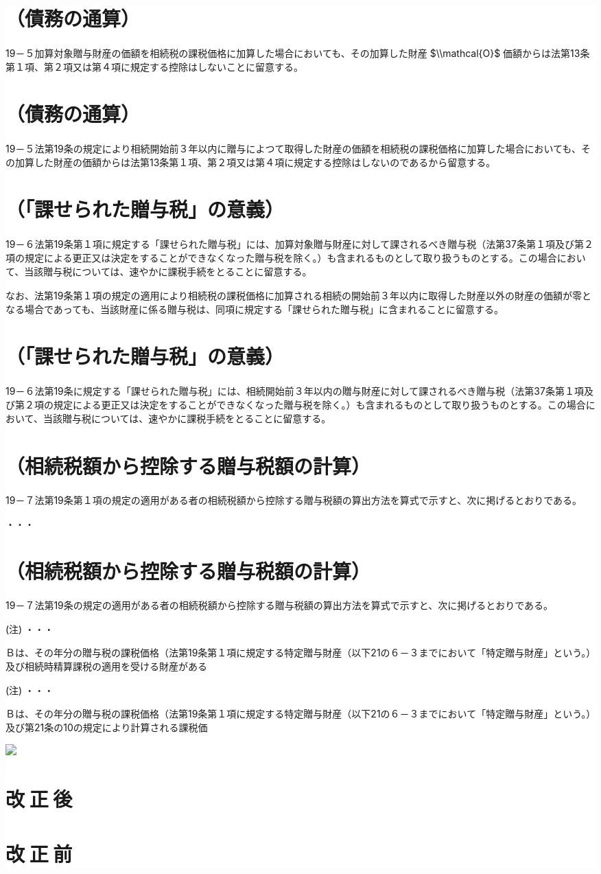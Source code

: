 # （債務の通算）

19－５加算対象贈与財産の価額を相続税の課税価格に加算した場合においても、その加算した財産 $\\mathcal{O}$ 価額からは法第13条第１項、第２項又は第４項に規定する控除はしないことに留意する。

# （債務の通算）

19－５法第19条の規定により相続開始前３年以内に贈与によつて取得した財産の価額を相続税の課税価格に加算した場合においても、その加算した財産の価額からは法第13条第１項、第２項又は第４項に規定する控除はしないのであるから留意する。

# （「課せられた贈与税」の意義）

19－６法第19条第１項に規定する「課せられた贈与税」には、加算対象贈与財産に対して課されるべき贈与税（法第37条第１項及び第２項の規定による更正又は決定をすることができなくなった贈与税を除く。）も含まれるものとして取り扱うものとする。この場合において、当該贈与税については、速やかに課税手続をとることに留意する。

なお、法第19条第１項の規定の適用により相続税の課税価格に加算される相続の開始前３年以内に取得した財産以外の財産の価額が零となる場合であっても、当該財産に係る贈与税は、同項に規定する「課せられた贈与税」に含まれることに留意する。

# （「課せられた贈与税」の意義）

19－６法第19条に規定する「課せられた贈与税」には、相続開始前３年以内の贈与財産に対して課されるべき贈与税（法第37条第１項及び第２項の規定による更正又は決定をすることができなくなった贈与税を除く。）も含まれるものとして取り扱うものとする。この場合において、当該贈与税については、速やかに課税手続をとることに留意する。

# （相続税額から控除する贈与税額の計算）

19－７法第19条第１項の規定の適用がある者の相続税額から控除する贈与税額の算出方法を算式で示すと、次に掲げるとおりである。

・・・

# （相続税額から控除する贈与税額の計算）

19－７法第19条の規定の適用がある者の相続税額から控除する贈与税額の算出方法を算式で示すと、次に掲げるとおりである。

(注) ・・・

Ｂは、その年分の贈与税の課税価格（法第19条第１項に規定する特定贈与財産（以下21の６－３までにおいて「特定贈与財産」という。）及び相続時精算課税の適用を受ける財産がある

(注) ・・・

Ｂは、その年分の贈与税の課税価格（法第19条第１項に規定する特定贈与財産（以下21の６－３までにおいて「特定贈与財産」という。）及び第21条の10の規定により計算される課税価

![](https://www.nta.go.jp/tmp/9e1dd3b4-9654-471d-a5e8-8adb05b150be/images/ffe784b9671dff83f59311ad46deabff180276e80bc2269c6e73eaee37022bd0.jpg)

# 改 正 後

# 改 正 前
